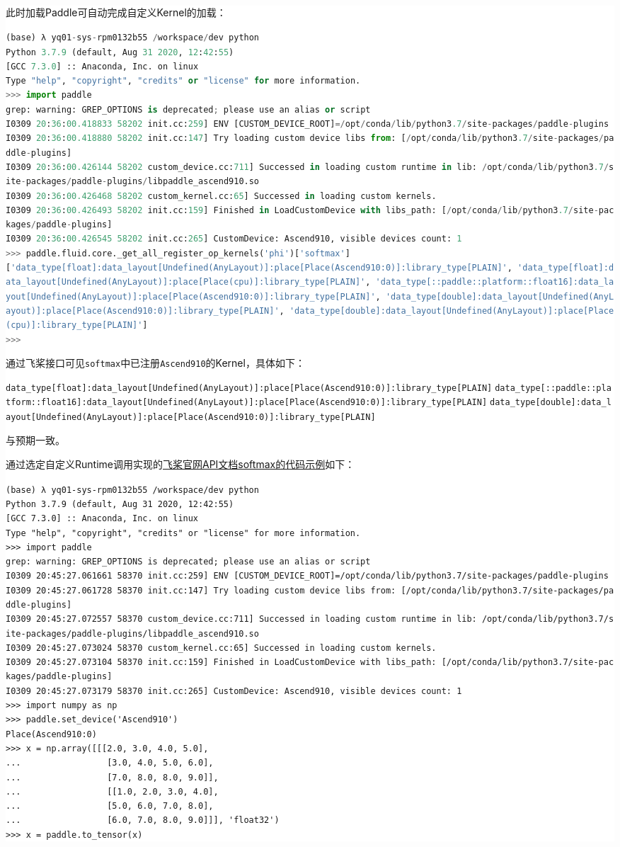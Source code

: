 此时加载Paddle可自动完成自定义Kernel的加载：
```python
(base) λ yq01-sys-rpm0132b55 /workspace/dev python
Python 3.7.9 (default, Aug 31 2020, 12:42:55)
[GCC 7.3.0] :: Anaconda, Inc. on linux
Type "help", "copyright", "credits" or "license" for more information.
>>> import paddle
grep: warning: GREP_OPTIONS is deprecated; please use an alias or script
I0309 20:36:00.418833 58202 init.cc:259] ENV [CUSTOM_DEVICE_ROOT]=/opt/conda/lib/python3.7/site-packages/paddle-plugins
I0309 20:36:00.418880 58202 init.cc:147] Try loading custom device libs from: [/opt/conda/lib/python3.7/site-packages/paddle-plugins]
I0309 20:36:00.426144 58202 custom_device.cc:711] Successed in loading custom runtime in lib: /opt/conda/lib/python3.7/site-packages/paddle-plugins/libpaddle_ascend910.so
I0309 20:36:00.426468 58202 custom_kernel.cc:65] Successed in loading custom kernels.
I0309 20:36:00.426493 58202 init.cc:159] Finished in LoadCustomDevice with libs_path: [/opt/conda/lib/python3.7/site-packages/paddle-plugins]
I0309 20:36:00.426545 58202 init.cc:265] CustomDevice: Ascend910, visible devices count: 1
>>> paddle.fluid.core._get_all_register_op_kernels('phi')['softmax']
['data_type[float]:data_layout[Undefined(AnyLayout)]:place[Place(Ascend910:0)]:library_type[PLAIN]', 'data_type[float]:data_layout[Undefined(AnyLayout)]:place[Place(cpu)]:library_type[PLAIN]', 'data_type[::paddle::platform::float16]:data_layout[Undefined(AnyLayout)]:place[Place(Ascend910:0)]:library_type[PLAIN]', 'data_type[double]:data_layout[Undefined(AnyLayout)]:place[Place(Ascend910:0)]:library_type[PLAIN]', 'data_type[double]:data_layout[Undefined(AnyLayout)]:place[Place(cpu)]:library_type[PLAIN]']
>>>
```
通过飞桨接口可见`softmax`中已注册`Ascend910`的Kernel，具体如下：

`data_type[float]:data_layout[Undefined(AnyLayout)]:place[Place(Ascend910:0)]:library_type[PLAIN]`
`data_type[::paddle::platform::float16]:data_layout[Undefined(AnyLayout)]:place[Place(Ascend910:0)]:library_type[PLAIN]`
`data_type[double]:data_layout[Undefined(AnyLayout)]:place[Place(Ascend910:0)]:library_type[PLAIN]`

与预期一致。

通过选定自定义Runtime调用实现的[飞桨官网API文档softmax的代码示例](https://www.paddlepaddle.org.cn/documentation/docs/zh/api/paddle/nn/functional/softmax_cn.html#softmax)如下：
```
(base) λ yq01-sys-rpm0132b55 /workspace/dev python
Python 3.7.9 (default, Aug 31 2020, 12:42:55)
[GCC 7.3.0] :: Anaconda, Inc. on linux
Type "help", "copyright", "credits" or "license" for more information.
>>> import paddle
grep: warning: GREP_OPTIONS is deprecated; please use an alias or script
I0309 20:45:27.061661 58370 init.cc:259] ENV [CUSTOM_DEVICE_ROOT]=/opt/conda/lib/python3.7/site-packages/paddle-plugins
I0309 20:45:27.061728 58370 init.cc:147] Try loading custom device libs from: [/opt/conda/lib/python3.7/site-packages/paddle-plugins]
I0309 20:45:27.072557 58370 custom_device.cc:711] Successed in loading custom runtime in lib: /opt/conda/lib/python3.7/site-packages/paddle-plugins/libpaddle_ascend910.so
I0309 20:45:27.073024 58370 custom_kernel.cc:65] Successed in loading custom kernels.
I0309 20:45:27.073104 58370 init.cc:159] Finished in LoadCustomDevice with libs_path: [/opt/conda/lib/python3.7/site-packages/paddle-plugins]
I0309 20:45:27.073179 58370 init.cc:265] CustomDevice: Ascend910, visible devices count: 1
>>> import numpy as np
>>> paddle.set_device('Ascend910')
Place(Ascend910:0)
>>> x = np.array([[[2.0, 3.0, 4.0, 5.0],
...                 [3.0, 4.0, 5.0, 6.0],
...                 [7.0, 8.0, 8.0, 9.0]],
...                 [[1.0, 2.0, 3.0, 4.0],
...                 [5.0, 6.0, 7.0, 8.0],
...                 [6.0, 7.0, 8.0, 9.0]]], 'float32')
>>> x = paddle.to_tensor(x)
```